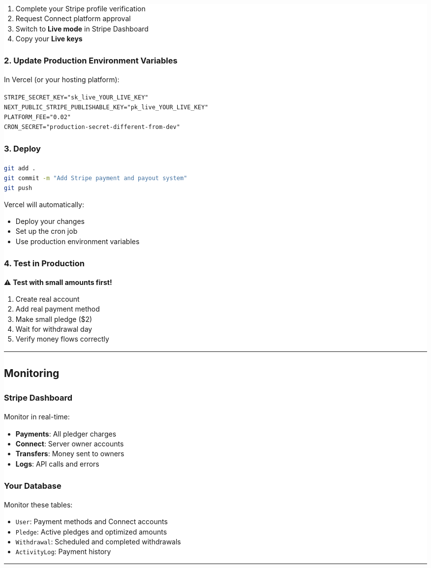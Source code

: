 1. Complete your Stripe profile verification
2. Request Connect platform approval
3. Switch to **Live mode** in Stripe Dashboard
4. Copy your **Live keys**

### 2. Update Production Environment Variables

In Vercel (or your hosting platform):

```env
STRIPE_SECRET_KEY="sk_live_YOUR_LIVE_KEY"
NEXT_PUBLIC_STRIPE_PUBLISHABLE_KEY="pk_live_YOUR_LIVE_KEY"
PLATFORM_FEE="0.02"
CRON_SECRET="production-secret-different-from-dev"
```

### 3. Deploy

```bash
git add .
git commit -m "Add Stripe payment and payout system"
git push
```

Vercel will automatically:
- Deploy your changes
- Set up the cron job
- Use production environment variables

### 4. Test in Production

⚠️ **Test with small amounts first!**

1. Create real account
2. Add real payment method
3. Make small pledge ($2)
4. Wait for withdrawal day
5. Verify money flows correctly

---

## Monitoring

### Stripe Dashboard

Monitor in real-time:
- **Payments**: All pledger charges
- **Connect**: Server owner accounts
- **Transfers**: Money sent to owners
- **Logs**: API calls and errors

### Your Database

Monitor these tables:
- `User`: Payment methods and Connect accounts
- `Pledge`: Active pledges and optimized amounts
- `Withdrawal`: Scheduled and completed withdrawals
- `ActivityLog`: Payment history

---